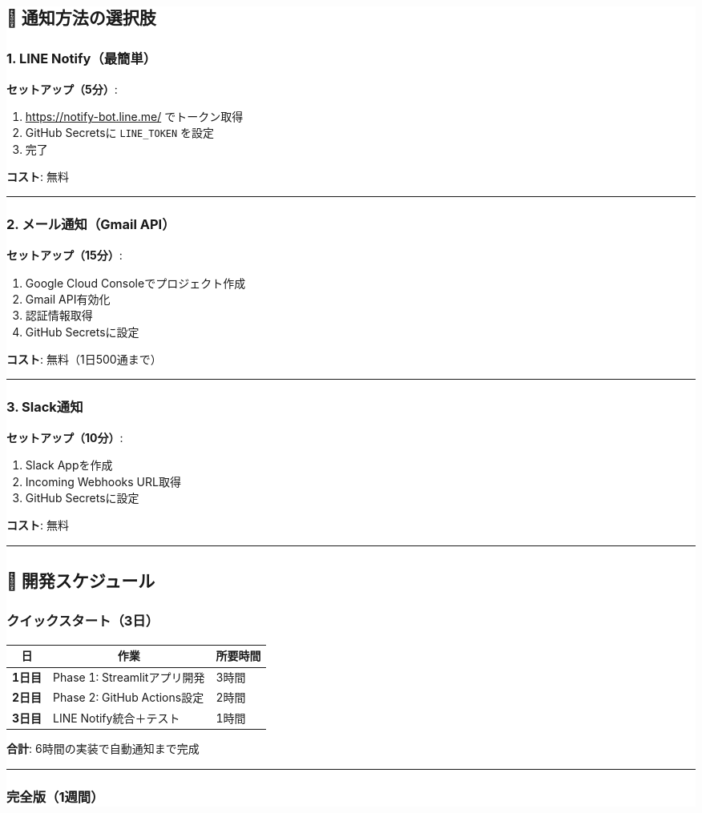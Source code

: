 
## 🔔 通知方法の選択肢

### 1. LINE Notify（最簡単）

**セットアップ（5分）**:
1. https://notify-bot.line.me/ でトークン取得
2. GitHub Secretsに `LINE_TOKEN` を設定
3. 完了

**コスト**: 無料

---

### 2. メール通知（Gmail API）

**セットアップ（15分）**:
1. Google Cloud Consoleでプロジェクト作成
2. Gmail API有効化
3. 認証情報取得
4. GitHub Secretsに設定

**コスト**: 無料（1日500通まで）

---

### 3. Slack通知

**セットアップ（10分）**:
1. Slack Appを作成
2. Incoming Webhooks URL取得
3. GitHub Secretsに設定

**コスト**: 無料

---

## 📅 開発スケジュール

### クイックスタート（3日）

| 日 | 作業 | 所要時間 |
|---|------|---------|
| **1日目** | Phase 1: Streamlitアプリ開発 | 3時間 |
| **2日目** | Phase 2: GitHub Actions設定 | 2時間 |
| **3日目** | LINE Notify統合＋テスト | 1時間 |

**合計**: 6時間の実装で自動通知まで完成

---

### 完全版（1週間）
